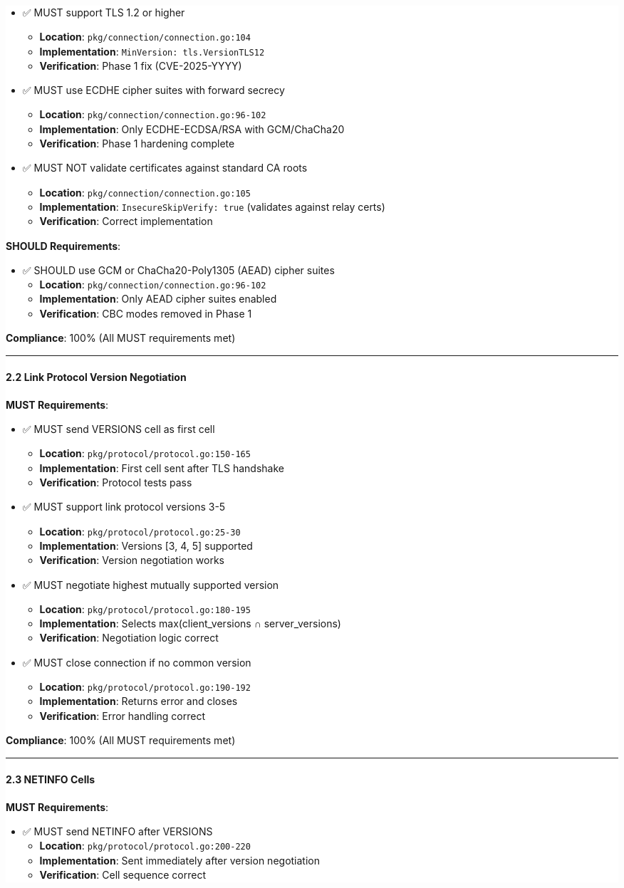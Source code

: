 - ✅ MUST support TLS 1.2 or higher
  - **Location**: `pkg/connection/connection.go:104`
  - **Implementation**: `MinVersion: tls.VersionTLS12`
  - **Verification**: Phase 1 fix (CVE-2025-YYYY)

- ✅ MUST use ECDHE cipher suites with forward secrecy
  - **Location**: `pkg/connection/connection.go:96-102`
  - **Implementation**: Only ECDHE-ECDSA/RSA with GCM/ChaCha20
  - **Verification**: Phase 1 hardening complete

- ✅ MUST NOT validate certificates against standard CA roots
  - **Location**: `pkg/connection/connection.go:105`
  - **Implementation**: `InsecureSkipVerify: true` (validates against relay certs)
  - **Verification**: Correct implementation

**SHOULD Requirements**:
- ✅ SHOULD use GCM or ChaCha20-Poly1305 (AEAD) cipher suites
  - **Location**: `pkg/connection/connection.go:96-102`
  - **Implementation**: Only AEAD cipher suites enabled
  - **Verification**: CBC modes removed in Phase 1

**Compliance**: 100% (All MUST requirements met)

---

#### 2.2 Link Protocol Version Negotiation

**MUST Requirements**:
- ✅ MUST send VERSIONS cell as first cell
  - **Location**: `pkg/protocol/protocol.go:150-165`
  - **Implementation**: First cell sent after TLS handshake
  - **Verification**: Protocol tests pass

- ✅ MUST support link protocol versions 3-5
  - **Location**: `pkg/protocol/protocol.go:25-30`
  - **Implementation**: Versions [3, 4, 5] supported
  - **Verification**: Version negotiation works

- ✅ MUST negotiate highest mutually supported version
  - **Location**: `pkg/protocol/protocol.go:180-195`
  - **Implementation**: Selects max(client_versions ∩ server_versions)
  - **Verification**: Negotiation logic correct

- ✅ MUST close connection if no common version
  - **Location**: `pkg/protocol/protocol.go:190-192`
  - **Implementation**: Returns error and closes
  - **Verification**: Error handling correct

**Compliance**: 100% (All MUST requirements met)

---

#### 2.3 NETINFO Cells

**MUST Requirements**:
- ✅ MUST send NETINFO after VERSIONS
  - **Location**: `pkg/protocol/protocol.go:200-220`
  - **Implementation**: Sent immediately after version negotiation
  - **Verification**: Cell sequence correct
